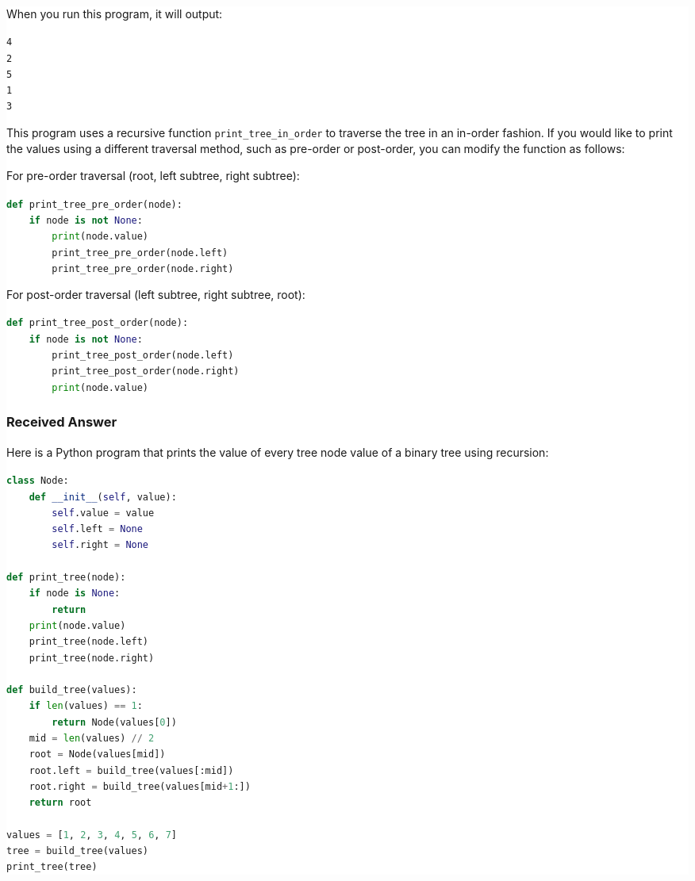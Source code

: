 When you run this program, it will output:

```
4
2
5
1
3
```

This program uses a recursive function `print_tree_in_order` to traverse the tree in an in-order fashion. If you would like to print the values using a different traversal method, such as pre-order or post-order, you can modify the function as follows:

For pre-order traversal (root, left subtree, right subtree):

```python
def print_tree_pre_order(node):
    if node is not None:
        print(node.value)
        print_tree_pre_order(node.left)
        print_tree_pre_order(node.right)
```

For post-order traversal (left subtree, right subtree, root):

```python
def print_tree_post_order(node):
    if node is not None:
        print_tree_post_order(node.left)
        print_tree_post_order(node.right)
        print(node.value)
```
### Received Answer
Here is a Python program that prints the value of every tree node value of a binary tree using recursion:

```python
class Node:
    def __init__(self, value):
        self.value = value
        self.left = None
        self.right = None

def print_tree(node):
    if node is None:
        return
    print(node.value)
    print_tree(node.left)
    print_tree(node.right)

def build_tree(values):
    if len(values) == 1:
        return Node(values[0])
    mid = len(values) // 2
    root = Node(values[mid])
    root.left = build_tree(values[:mid])
    root.right = build_tree(values[mid+1:])
    return root

values = [1, 2, 3, 4, 5, 6, 7]
tree = build_tree(values)
print_tree(tree)
```
